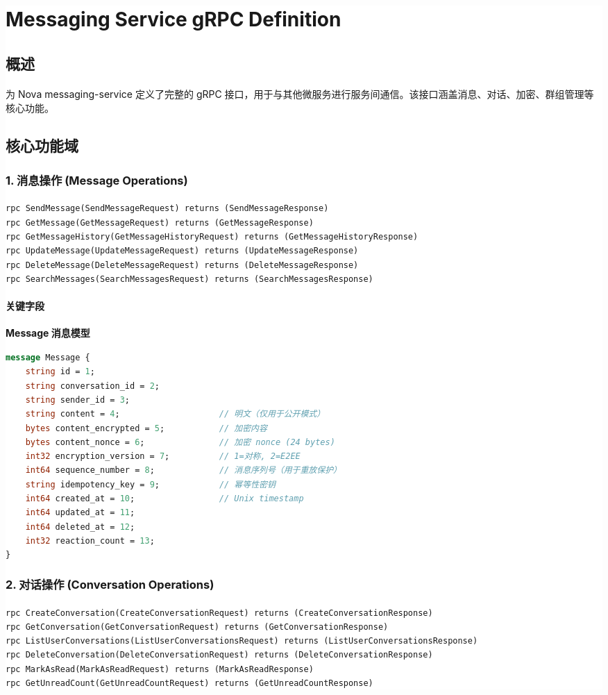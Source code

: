 # Messaging Service gRPC Definition

## 概述

为 Nova messaging-service 定义了完整的 gRPC 接口，用于与其他微服务进行服务间通信。该接口涵盖消息、对话、加密、群组管理等核心功能。

## 核心功能域

### 1. 消息操作 (Message Operations)

```protobuf
rpc SendMessage(SendMessageRequest) returns (SendMessageResponse)
rpc GetMessage(GetMessageRequest) returns (GetMessageResponse)
rpc GetMessageHistory(GetMessageHistoryRequest) returns (GetMessageHistoryResponse)
rpc UpdateMessage(UpdateMessageRequest) returns (UpdateMessageResponse)
rpc DeleteMessage(DeleteMessageRequest) returns (DeleteMessageResponse)
rpc SearchMessages(SearchMessagesRequest) returns (SearchMessagesResponse)
```

#### 关键字段

**Message 消息模型**
```protobuf
message Message {
    string id = 1;
    string conversation_id = 2;
    string sender_id = 3;
    string content = 4;                    // 明文（仅用于公开模式）
    bytes content_encrypted = 5;           // 加密内容
    bytes content_nonce = 6;               // 加密 nonce (24 bytes)
    int32 encryption_version = 7;          // 1=对称, 2=E2EE
    int64 sequence_number = 8;             // 消息序列号（用于重放保护）
    string idempotency_key = 9;            // 幂等性密钥
    int64 created_at = 10;                 // Unix timestamp
    int64 updated_at = 11;
    int64 deleted_at = 12;
    int32 reaction_count = 13;
}
```

### 2. 对话操作 (Conversation Operations)

```protobuf
rpc CreateConversation(CreateConversationRequest) returns (CreateConversationResponse)
rpc GetConversation(GetConversationRequest) returns (GetConversationResponse)
rpc ListUserConversations(ListUserConversationsRequest) returns (ListUserConversationsResponse)
rpc DeleteConversation(DeleteConversationRequest) returns (DeleteConversationResponse)
rpc MarkAsRead(MarkAsReadRequest) returns (MarkAsReadResponse)
rpc GetUnreadCount(GetUnreadCountRequest) returns (GetUnreadCountResponse)
```
